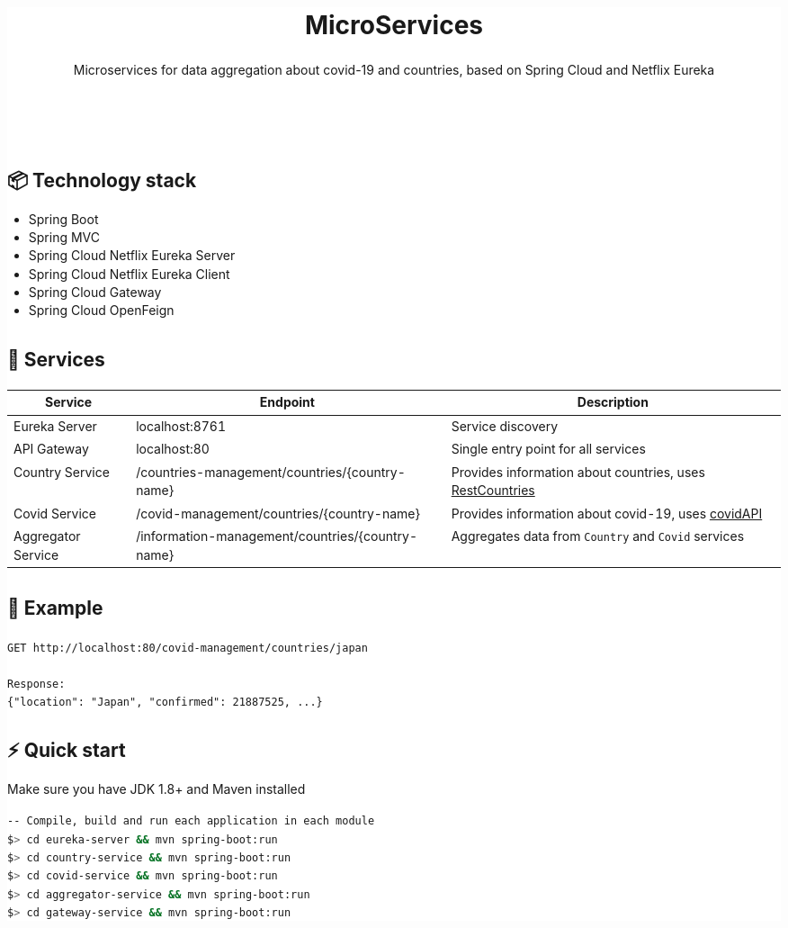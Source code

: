 <h1 align="center">MicroServices</h1>
<p align="center">
Microservices for data aggregation about covid-19 and countries, based on Spring Cloud and Netflix Eureka
</p>

<p align="center">
	<img src="https://img.shields.io/github/repo-size/AdmiralXy/42microservices?color=%2365c534" alt="" height="20"/>
	<img src="https://img.shields.io/github/directory-file-count/AdmiralXy/42microservices?color=%2365c534" alt="" height="20"/>
</p>

<br/>

## :package:  Technology stack

* Spring Boot
* Spring MVC
* Spring Cloud Netflix Eureka Server
* Spring Cloud Netflix Eureka Client
* Spring Cloud Gateway
* Spring Cloud OpenFeign

## :ledger:  Services

| Service            | Endpoint                                          | Description                                                                                     |
|--------------------|---------------------------------------------------|-------------------------------------------------------------------------------------------------|
| Eureka Server      | localhost:8761                                    | Service discovery                                                                               |
| API Gateway        | localhost:80                                      | Single entry point for all services                                                             |
| Country Service    | /countries-management/countries/{country-name}    | Provides information about countries, uses [RestCountries](https://restcountries.com/)          |
| Covid Service      | /covid-management/countries/{country-name}        | Provides information about covid-19, uses [covidAPI](https://github.com/javieraviles/covidAPI)  |
| Aggregator Service | /information-management/countries/{country-name}  | Aggregates data from `Country` and `Covid` services                                             |

## :rocket:  Example

```JSMin
GET http://localhost:80/covid-management/countries/japan

Response:
{"location": "Japan", "confirmed": 21887525, ...}
```

## :zap:  Quick start

Make sure you have JDK 1.8+ and Maven installed

```bash
-- Compile, build and run each application in each module
$> cd eureka-server && mvn spring-boot:run
$> cd country-service && mvn spring-boot:run
$> cd covid-service && mvn spring-boot:run
$> cd aggregator-service && mvn spring-boot:run
$> cd gateway-service && mvn spring-boot:run
```
